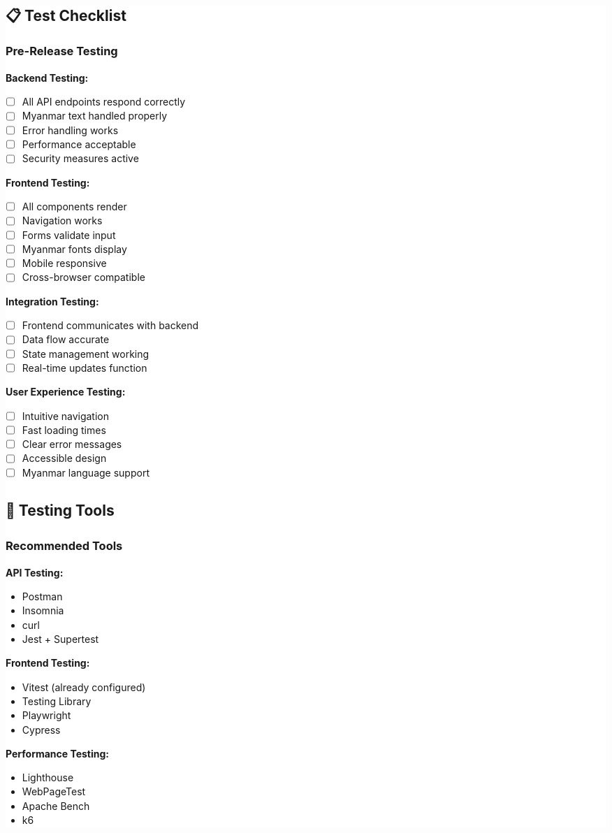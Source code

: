 ## 📋 Test Checklist

### Pre-Release Testing

**Backend Testing:**
- [ ] All API endpoints respond correctly
- [ ] Myanmar text handled properly
- [ ] Error handling works
- [ ] Performance acceptable
- [ ] Security measures active

**Frontend Testing:**
- [ ] All components render
- [ ] Navigation works
- [ ] Forms validate input
- [ ] Myanmar fonts display
- [ ] Mobile responsive
- [ ] Cross-browser compatible

**Integration Testing:**
- [ ] Frontend communicates with backend
- [ ] Data flow accurate
- [ ] State management working
- [ ] Real-time updates function

**User Experience Testing:**
- [ ] Intuitive navigation
- [ ] Fast loading times
- [ ] Clear error messages
- [ ] Accessible design
- [ ] Myanmar language support

## 🔧 Testing Tools

### Recommended Tools

**API Testing:**
- Postman
- Insomnia
- curl
- Jest + Supertest

**Frontend Testing:**
- Vitest (already configured)
- Testing Library
- Playwright
- Cypress

**Performance Testing:**
- Lighthouse
- WebPageTest
- Apache Bench
- k6

